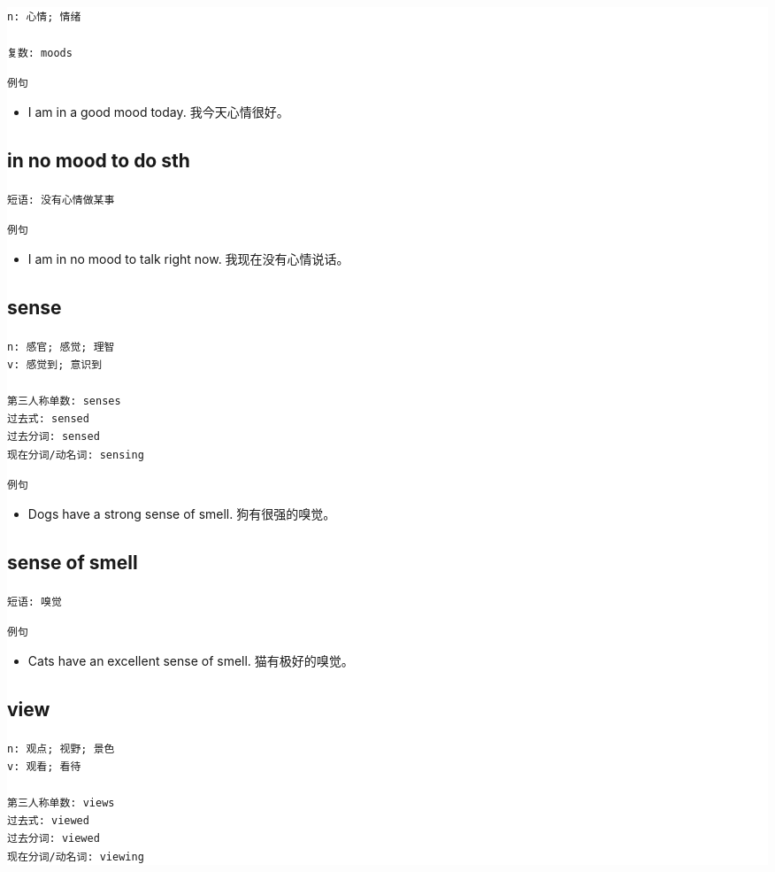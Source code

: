 ```tip:c@summary-box
n: 心情; 情绪

复数: moods
```

`例句`

+ I am in a good mood today. 我今天心情很好。

## in no mood to do sth

```tip:c@summary-box
短语: 没有心情做某事
```

`例句`

+ I am in no mood to talk right now. 我现在没有心情说话。

## sense

```tip:c@summary-box
n: 感官; 感觉; 理智
v: 感觉到; 意识到

第三人称单数: senses
过去式: sensed
过去分词: sensed
现在分词/动名词: sensing
```

`例句`

+ Dogs have a strong sense of smell. 狗有很强的嗅觉。

## sense of smell

```tip:c@summary-box
短语: 嗅觉
```

`例句`

+ Cats have an excellent sense of smell. 猫有极好的嗅觉。

## view

```tip:c@summary-box
n: 观点; 视野; 景色
v: 观看; 看待

第三人称单数: views
过去式: viewed
过去分词: viewed
现在分词/动名词: viewing
```
